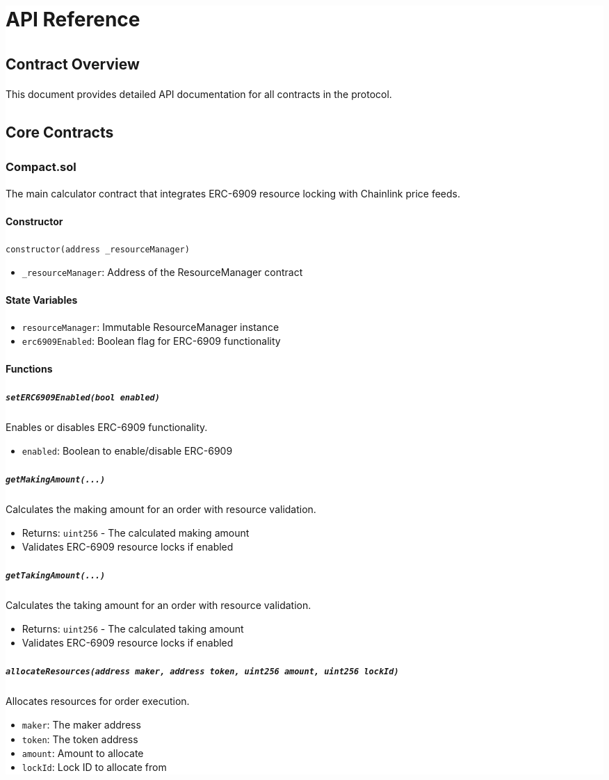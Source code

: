 # API Reference

## Contract Overview

This document provides detailed API documentation for all contracts in the protocol.

## Core Contracts

### Compact.sol

The main calculator contract that integrates ERC-6909 resource locking with Chainlink price feeds.

#### Constructor

```solidity
constructor(address _resourceManager)
```

- `_resourceManager`: Address of the ResourceManager contract

#### State Variables

- `resourceManager`: Immutable ResourceManager instance
- `erc6909Enabled`: Boolean flag for ERC-6909 functionality

#### Functions

##### `setERC6909Enabled(bool enabled)`

Enables or disables ERC-6909 functionality.

- `enabled`: Boolean to enable/disable ERC-6909

##### `getMakingAmount(...)`

Calculates the making amount for an order with resource validation.

- Returns: `uint256` - The calculated making amount
- Validates ERC-6909 resource locks if enabled

##### `getTakingAmount(...)`

Calculates the taking amount for an order with resource validation.

- Returns: `uint256` - The calculated taking amount
- Validates ERC-6909 resource locks if enabled

##### `allocateResources(address maker, address token, uint256 amount, uint256 lockId)`

Allocates resources for order execution.

- `maker`: The maker address
- `token`: The token address
- `amount`: Amount to allocate
- `lockId`: Lock ID to allocate from
